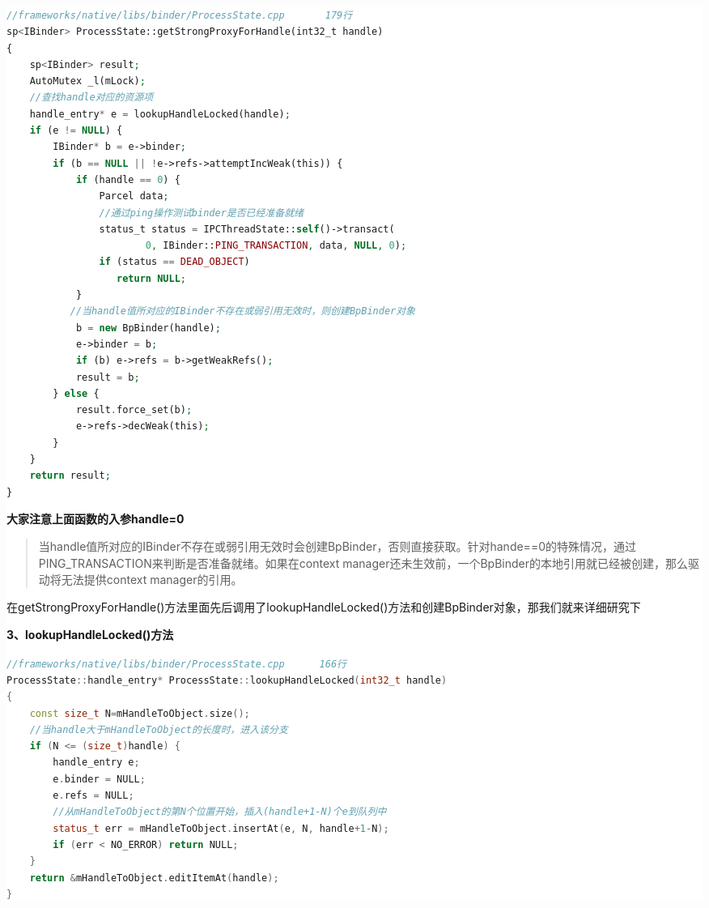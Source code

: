 ```php
//frameworks/native/libs/binder/ProcessState.cpp       179行
sp<IBinder> ProcessState::getStrongProxyForHandle(int32_t handle)
{
    sp<IBinder> result;
    AutoMutex _l(mLock);
    //查找handle对应的资源项
    handle_entry* e = lookupHandleLocked(handle);
    if (e != NULL) {
        IBinder* b = e->binder;
        if (b == NULL || !e->refs->attemptIncWeak(this)) {
            if (handle == 0) {
                Parcel data;
                //通过ping操作测试binder是否已经准备就绪
                status_t status = IPCThreadState::self()->transact(
                        0, IBinder::PING_TRANSACTION, data, NULL, 0);
                if (status == DEAD_OBJECT)
                   return NULL;
            }
           //当handle值所对应的IBinder不存在或弱引用无效时，则创建BpBinder对象
            b = new BpBinder(handle);
            e->binder = b;
            if (b) e->refs = b->getWeakRefs();
            result = b;
        } else {
            result.force_set(b);
            e->refs->decWeak(this);
        }
    }
    return result;
}
```

**大家注意上面函数的入参handle=0**

> 当handle值所对应的IBinder不存在或弱引用无效时会创建BpBinder，否则直接获取。针对hande==0的特殊情况，通过PING_TRANSACTION来判断是否准备就绪。如果在context manager还未生效前，一个BpBinder的本地引用就已经被创建，那么驱动将无法提供context manager的引用。

在getStrongProxyForHandle()方法里面先后调用了lookupHandleLocked()方法和创建BpBinder对象，那我们就来详细研究下

**3、lookupHandleLocked()方法**

```cpp
//frameworks/native/libs/binder/ProcessState.cpp      166行
ProcessState::handle_entry* ProcessState::lookupHandleLocked(int32_t handle)
{
    const size_t N=mHandleToObject.size();
    //当handle大于mHandleToObject的长度时，进入该分支
    if (N <= (size_t)handle) {
        handle_entry e;
        e.binder = NULL;
        e.refs = NULL;
        //从mHandleToObject的第N个位置开始，插入(handle+1-N)个e到队列中
        status_t err = mHandleToObject.insertAt(e, N, handle+1-N);
        if (err < NO_ERROR) return NULL;
    }
    return &mHandleToObject.editItemAt(handle);
}
```
